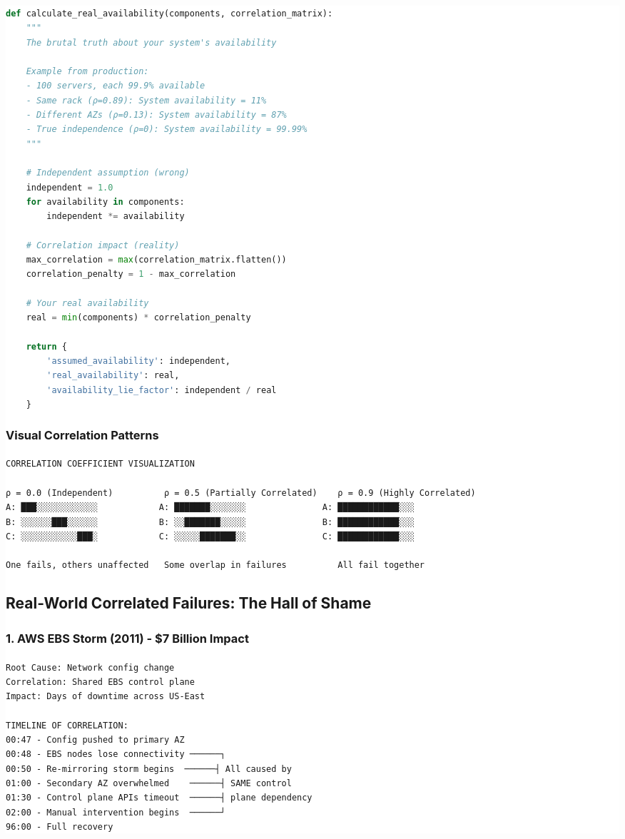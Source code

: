 ```python
def calculate_real_availability(components, correlation_matrix):
    """
    The brutal truth about your system's availability
    
    Example from production:
    - 100 servers, each 99.9% available
    - Same rack (ρ=0.89): System availability = 11%
    - Different AZs (ρ=0.13): System availability = 87%
    - True independence (ρ=0): System availability = 99.99%
    """
    
    # Independent assumption (wrong)
    independent = 1.0
    for availability in components:
        independent *= availability
    
    # Correlation impact (reality)
    max_correlation = max(correlation_matrix.flatten())
    correlation_penalty = 1 - max_correlation
    
    # Your real availability
    real = min(components) * correlation_penalty
    
    return {
        'assumed_availability': independent,
        'real_availability': real,
        'availability_lie_factor': independent / real
    }
```

### Visual Correlation Patterns

```
CORRELATION COEFFICIENT VISUALIZATION

ρ = 0.0 (Independent)          ρ = 0.5 (Partially Correlated)    ρ = 0.9 (Highly Correlated)
A: ███░░░░░░░░░░░░            A: ███████░░░░░░░               A: ████████████░░░
B: ░░░░░░███░░░░░░            B: ░░███████░░░░░               B: ████████████░░░
C: ░░░░░░░░░░░███░            C: ░░░░░███████░░               C: ████████████░░░

One fails, others unaffected   Some overlap in failures          All fail together
```

## Real-World Correlated Failures: The Hall of Shame

### 1. AWS EBS Storm (2011) - $7 Billion Impact
```
Root Cause: Network config change
Correlation: Shared EBS control plane
Impact: Days of downtime across US-East

TIMELINE OF CORRELATION:
00:47 - Config pushed to primary AZ
00:48 - EBS nodes lose connectivity ──────┐
00:50 - Re-mirroring storm begins  ──────┤ All caused by
01:00 - Secondary AZ overwhelmed    ──────┤ SAME control
01:30 - Control plane APIs timeout  ──────┤ plane dependency
02:00 - Manual intervention begins  ──────┘
96:00 - Full recovery
```
